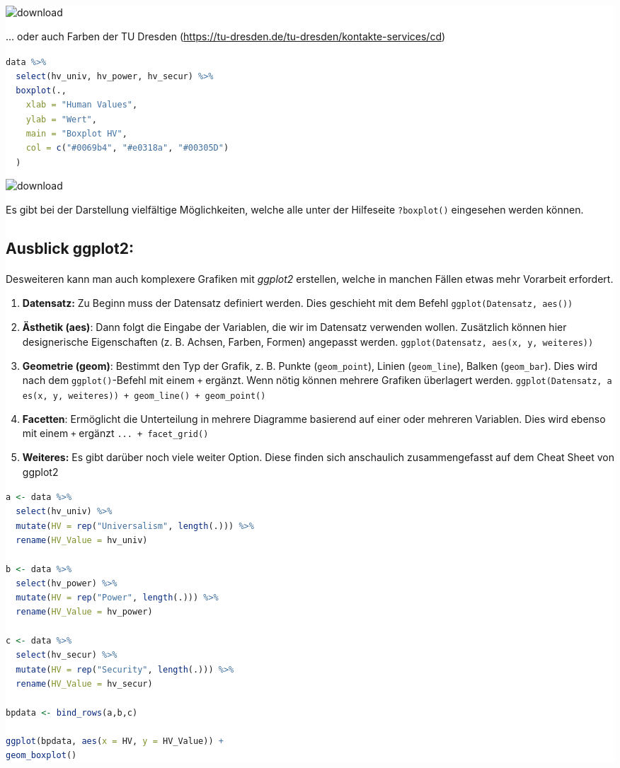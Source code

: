 ![download](https://github.com/user-attachments/assets/fd0e53c1-3e88-4b25-aaee-b8121f0c5225)

… oder auch Farben der TU Dresden
(<https://tu-dresden.de/tu-dresden/kontakte-services/cd>)

``` r
data %>%
  select(hv_univ, hv_power, hv_secur) %>%
  boxplot(.,
    xlab = "Human Values",
    ylab = "Wert",
    main = "Boxplot HV",
    col = c("#0069b4", "#e0318a", "#00305D")
  )
```

![download](https://github.com/user-attachments/assets/7355ba76-48f1-49d3-8919-82ccc8fd46af)


Es gibt bei der Darstellung vielfältige Möglichkeiten, welche alle unter
der Hilfeseite `?boxplot()` eingesehen werden können.

## Ausblick ggplot2:

Desweiteren kann man auch komplexere Grafiken mit *ggplot2* erstellen,
welche in manchen Fällen etwas mehr Vorarbeit erfordert.

1.  **Datensatz:** Zu Beginn muss der Datensatz definiert werden. Dies
    geschieht mit dem Befehl `ggplot(Datensatz, aes())`

2.  **Ästhetik (aes)**: Dann folgt die Eingabe der Variablen, die wir im
    Datensatz verwenden wollen. Zusätzlich können hier designerische
    Eigenschaften (z. B. Achsen, Farben, Formen) angepasst werden.
    `ggplot(Datensatz, aes(x, y, weiteres))`

3.  **Geometrie (geom)**: Bestimmt den Typ der Grafik, z. B. Punkte
    (`geom_point`), Linien (`geom_line`), Balken (`geom_bar`). Dies wird
    nach dem `ggplot()`-Befehl mit einem `+` ergänzt. Wenn nötig können
    mehrere Grafiken überlagert werden.
    `ggplot(Datensatz, aes(x, y, weiteres)) + geom_line() + geom_point()`

4.  **Facetten**: Ermöglicht die Unterteilung in mehrere Diagramme
    basierend auf einer oder mehreren Variablen. Dies wird ebenso mit
    einem `+` ergänzt `... + facet_grid()`

5.  **Weiteres:** Es gibt darüber noch viele weiter Option. Diese finden
    sich anschaulich zusammengefasst auf dem Cheat Sheet von ggplot2

``` r
a <- data %>%
  select(hv_univ) %>%
  mutate(HV = rep("Universalism", length(.))) %>%
  rename(HV_Value = hv_univ)

b <- data %>%
  select(hv_power) %>%
  mutate(HV = rep("Power", length(.))) %>%
  rename(HV_Value = hv_power)

c <- data %>%
  select(hv_secur) %>%
  mutate(HV = rep("Security", length(.))) %>%
  rename(HV_Value = hv_secur)

bpdata <- bind_rows(a,b,c)

ggplot(bpdata, aes(x = HV, y = HV_Value)) +
geom_boxplot()
```